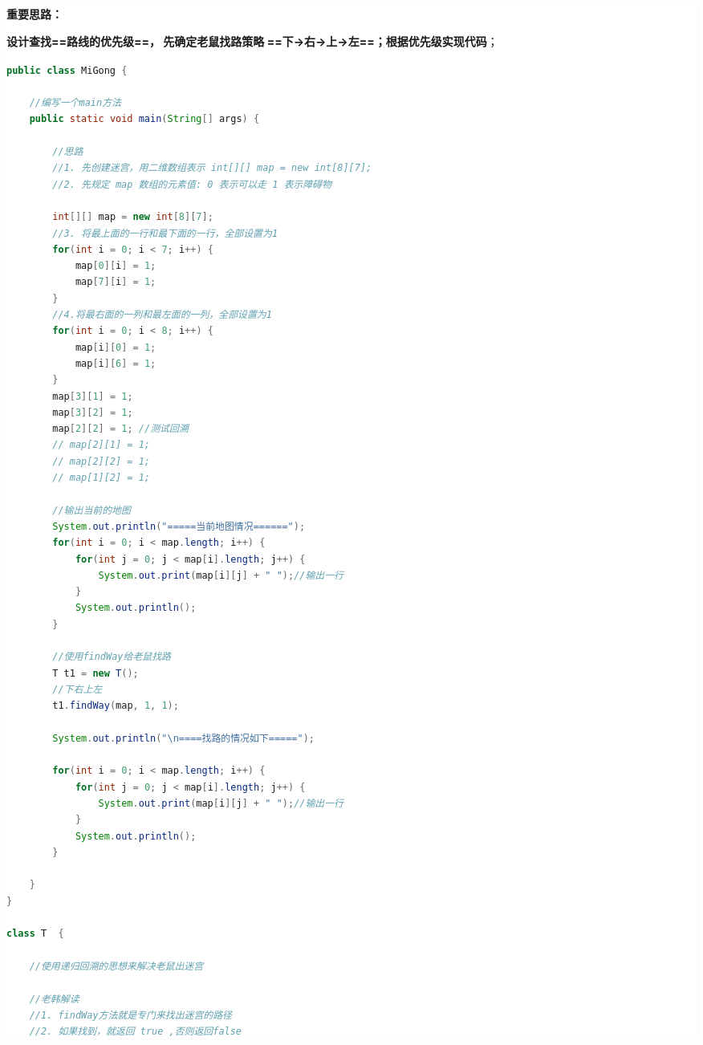 **重要思路：**

**设计查找==路线的优先级==， 先确定老鼠找路策略 ==下->右->上->左==；根据优先级实现代码**；

```java
public class MiGong { 

	//编写一个main方法
	public static void main(String[] args) {

		//思路
		//1. 先创建迷宫，用二维数组表示 int[][] map = new int[8][7];
		//2. 先规定 map 数组的元素值: 0 表示可以走 1 表示障碍物 
		
		int[][] map = new int[8][7];
		//3. 将最上面的一行和最下面的一行，全部设置为1
		for(int i = 0; i < 7; i++) {
			map[0][i] = 1;
			map[7][i] = 1;
		}
		//4.将最右面的一列和最左面的一列，全部设置为1
		for(int i = 0; i < 8; i++) {
			map[i][0] = 1;
			map[i][6] = 1;
		}
		map[3][1] = 1;
		map[3][2] = 1;
		map[2][2] = 1; //测试回溯 
		// map[2][1] = 1;
		// map[2][2] = 1;
		// map[1][2] = 1;

		//输出当前的地图
		System.out.println("=====当前地图情况======");
		for(int i = 0; i < map.length; i++) {
			for(int j = 0; j < map[i].length; j++) {
				System.out.print(map[i][j] + " ");//输出一行
			}
			System.out.println();
		}

		//使用findWay给老鼠找路
		T t1 = new T();
		//下右上左
		t1.findWay(map, 1, 1);

		System.out.println("\n====找路的情况如下=====");

		for(int i = 0; i < map.length; i++) {
			for(int j = 0; j < map[i].length; j++) {
				System.out.print(map[i][j] + " ");//输出一行
			}
			System.out.println();
		}

	}
}

class T  {

	//使用递归回溯的思想来解决老鼠出迷宫
	
	//老韩解读
	//1. findWay方法就是专门来找出迷宫的路径
	//2. 如果找到，就返回 true ,否则返回false
```